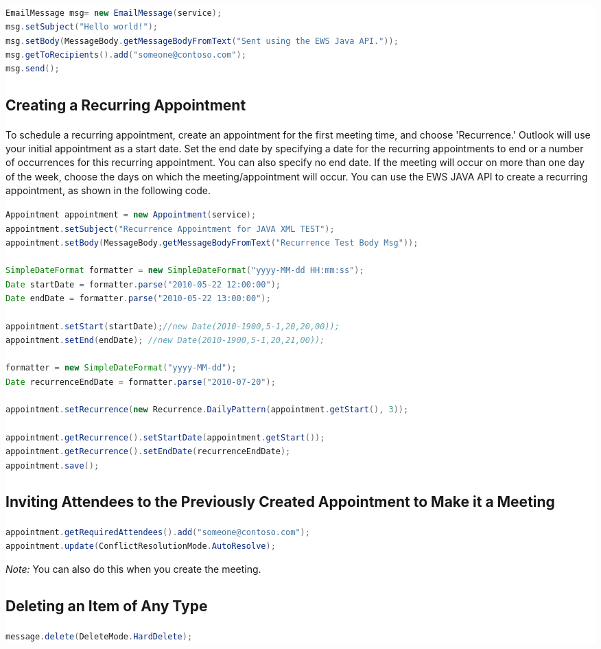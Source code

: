 ```Java
EmailMessage msg= new EmailMessage(service);
msg.setSubject("Hello world!");
msg.setBody(MessageBody.getMessageBodyFromText("Sent using the EWS Java API."));
msg.getToRecipients().add("someone@contoso.com");
msg.send();
```

## Creating a Recurring Appointment

To schedule a recurring appointment, create an appointment for the first meeting time, and choose 'Recurrence.' Outlook will use your initial appointment as a start date. Set the end date by specifying a date for the recurring appointments to end or a number of occurrences for this recurring appointment. You can also specify no end date. If the meeting will occur on more than one day of the week, choose the days on which the meeting/appointment will occur.
You can use the EWS JAVA API to create a recurring appointment, as shown in the following code.

```Java
Appointment appointment = new Appointment(service);
appointment.setSubject("Recurrence Appointment for JAVA XML TEST");
appointment.setBody(MessageBody.getMessageBodyFromText("Recurrence Test Body Msg"));

SimpleDateFormat formatter = new SimpleDateFormat("yyyy-MM-dd HH:mm:ss");
Date startDate = formatter.parse("2010-05-22 12:00:00");
Date endDate = formatter.parse("2010-05-22 13:00:00");

appointment.setStart(startDate);//new Date(2010-1900,5-1,20,20,00));
appointment.setEnd(endDate); //new Date(2010-1900,5-1,20,21,00));

formatter = new SimpleDateFormat("yyyy-MM-dd");
Date recurrenceEndDate = formatter.parse("2010-07-20");

appointment.setRecurrence(new Recurrence.DailyPattern(appointment.getStart(), 3));

appointment.getRecurrence().setStartDate(appointment.getStart());
appointment.getRecurrence().setEndDate(recurrenceEndDate);
appointment.save();
```

## Inviting Attendees to the Previously Created Appointment to Make it a Meeting

```Java
appointment.getRequiredAttendees().add("someone@contoso.com");
appointment.update(ConflictResolutionMode.AutoResolve);
```
*Note:* You can also do this when you create the meeting.

## Deleting an Item of Any Type

```Java
message.delete(DeleteMode.HardDelete);
```
